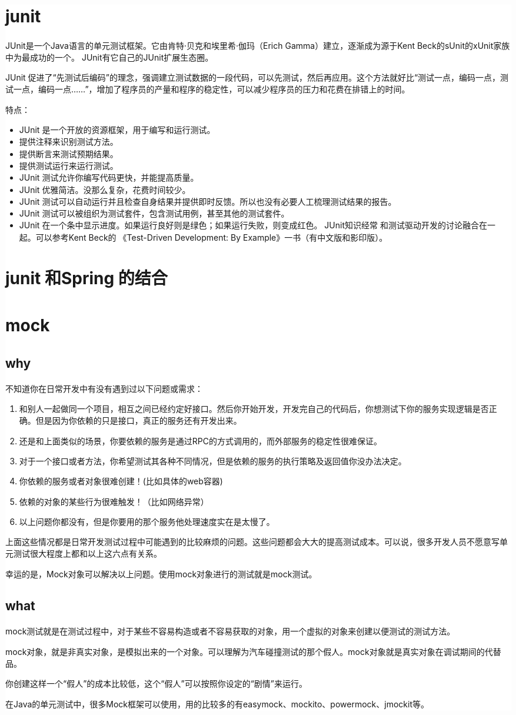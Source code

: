 # junit

JUnit是一个Java语言的单元测试框架。它由肯特·贝克和埃里希·伽玛（Erich Gamma）建立，逐渐成为源于Kent Beck的sUnit的xUnit家族中为最成功的一个。 JUnit有它自己的JUnit扩展生态圈。

JUnit 促进了“先测试后编码”的理念，强调建立测试数据的一段代码，可以先测试，然后再应用。这个方法就好比“测试一点，编码一点，测试一点，编码一点……”，增加了程序员的产量和程序的稳定性，可以减少程序员的压力和花费在排错上的时间。

特点：

- JUnit 是一个开放的资源框架，用于编写和运行测试。
- 提供注释来识别测试方法。
- 提供断言来测试预期结果。
- 提供测试运行来运行测试。
- JUnit 测试允许你编写代码更快，并能提高质量。
- JUnit 优雅简洁。没那么复杂，花费时间较少。
- JUnit 测试可以自动运行并且检查自身结果并提供即时反馈。所以也没有必要人工梳理测试结果的报告。
- JUnit 测试可以被组织为测试套件，包含测试用例，甚至其他的测试套件。
- JUnit 在一个条中显示进度。如果运行良好则是绿色；如果运行失败，则变成红色。 JUnit知识经常 和测试驱动开发的讨论融合在一起。可以参考Kent Beck的 《Test-Driven Development: By Example》一书（有中文版和影印版）。

# junit 和Spring 的结合

# mock

## why

不知道你在日常开发中有没有遇到过以下问题或需求：

1. 和别人一起做同一个项目，相互之间已经约定好接口。然后你开始开发，开发完自己的代码后，你想测试下你的服务实现逻辑是否正确。但是因为你依赖的只是接口，真正的服务还有开发出来。

2. 还是和上面类似的场景，你要依赖的服务是通过RPC的方式调用的，而外部服务的稳定性很难保证。

3. 对于一个接口或者方法，你希望测试其各种不同情况，但是依赖的服务的执行策略及返回值你没办法决定。

4. 你依赖的服务或者对象很难创建！(比如具体的web容器)

5. 依赖的对象的某些行为很难触发！（比如网络异常）

6. 以上问题你都没有，但是你要用的那个服务他处理速度实在是太慢了。

上面这些情况都是日常开发测试过程中可能遇到的比较麻烦的问题。这些问题都会大大的提高测试成本。可以说，很多开发人员不愿意写单元测试很大程度上都和以上这六点有关系。

幸运的是，Mock对象可以解决以上问题。使用mock对象进行的测试就是mock测试。

## what

mock测试就是在测试过程中，对于某些不容易构造或者不容易获取的对象，用一个虚拟的对象来创建以便测试的测试方法。

mock对象，就是非真实对象，是模拟出来的一个对象。可以理解为汽车碰撞测试的那个假人。mock对象就是真实对象在调试期间的代替品。

你创建这样一个“假人”的成本比较低，这个“假人”可以按照你设定的“剧情”来运行。

在Java的单元测试中，很多Mock框架可以使用，用的比较多的有easymock、mockito、powermock、jmockit等。
